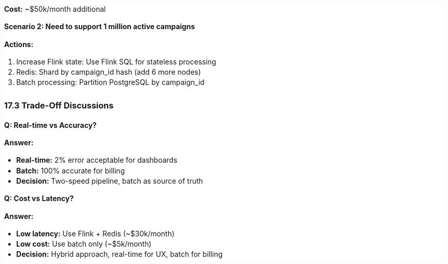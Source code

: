 **Cost:** ~$50k/month additional

**Scenario 2: Need to support 1 million active campaigns**

**Actions:**

1. Increase Flink state: Use Flink SQL for stateless processing
2. Redis: Shard by campaign_id hash (add 6 more nodes)
3. Batch processing: Partition PostgreSQL by campaign_id

### 17.3 Trade-Off Discussions

**Q: Real-time vs Accuracy?**

**Answer:**

- **Real-time:** 2% error acceptable for dashboards
- **Batch:** 100% accurate for billing
- **Decision:** Two-speed pipeline, batch as source of truth

**Q: Cost vs Latency?**

**Answer:**

- **Low latency:** Use Flink + Redis (~$30k/month)
- **Low cost:** Use batch only (~$5k/month)
- **Decision:** Hybrid approach, real-time for UX, batch for billing